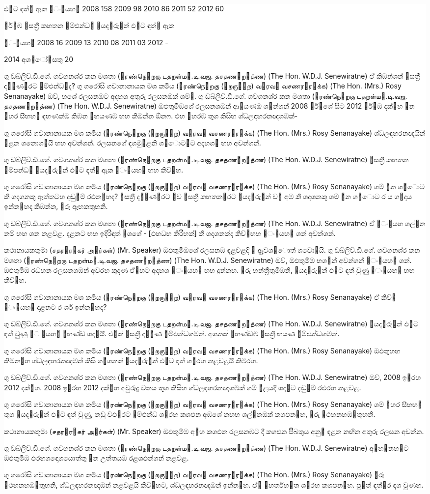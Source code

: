 ඵ඼ට ඳත්඼ ඇක ඿ං඘යහ඼ 2008 158 2009 98 2010 86 2011 52 2012 60

඼ර්඾ඹ ඿සත්‍රී කහතන ඿ම්ඵන්ධ඼ ඼යද඗රු඼න් ඵ඼ට ඳත්඼ ඇක

඿ං඘යහ඼ 2008 16 2009 13 2010 08 2011 03 2012 -

2014 අශ඙ෝ඿සතු 20

ගු ඩබ්ලිව්.ඩී.ගේ. ගවගනශ්ර කන මශතා (஥ரண்நெ஥றகு டதறள்ம௄.டி.வஜ. தசதண஬ற஧த்ண) (The Hon. W.D.J. Senewiratne) ඒ කිඹන්ශන් ඿සත්‍රී ද෕඾ණ඼රට ඿ම්ඵන්ධ඼ද? ගු ගරෝසි ගවානානායක මශ කමිය (஥ரண்நெ஥றகு (஡றரு஥஡ற) வ஧ரவ௃ வசணர஢ர஦க்க) (The Hon. (Mrs.) Rosy Senanayake) ඔව්, භශේ ‍රලසනඹට අදහශ අතුරු ‍රලසනඹක් ශම්඗. ගු ඩබ්ලිව්.ඩී.ගේ. ගවගනශ්ර කන මශතා (஥ரண்நெ஥றகு டதறள்ம௄.டி.வஜ. தசதண஬ற஧த்ண) (The Hon. W.D.J. Senewiratne) ඔඵතුමිඹශේ ‍රලසනශඹන් ආ඼යණඹ ශ඼න්ශන් 2008 ඼ර්඾ශේ සිට 2012 ඼ර්඾ඹ දක්඼හ ඼න ඗හර සීභහ඼ ඳභණක්ඹ කිඹන ඗හයණඹ භභ කිඹන්න ඕනෆ. එභ ඗හරඹ තුශ කිසිභ ශ්ධලඳහරනඥශඹක්-

ගු ගරෝසි ගවානානායක මශ කමිය (஥ரண்நெ஥றகு (஡றரு஥஡ற) வ஧ரவ௃ வசணர஢ர஦க்க) (The Hon. (Mrs.) Rosy Senanayake) ශ්ධලඳහරනඥයින් ඙ළන ශනොශ඼යි භභ අවන්ශන්. ‍රලසනශේ ඳශමු඼ළනි ශ඗ොට඿ට අදහශ඼ භභ අවන්ශන්.

ගු ඩබ්ලිව්.ඩී.ගේ. ගවගනශ්ර කන මශතා (஥ரண்நெ஥றகு டதறள்ம௄.டி.வஜ. தசதண஬ற஧த்ண) (The Hon. W.D.J. Senewiratne) ඿සත්‍රී කහතන ඿ම්ඵන්ධ඼ ඼යද඗රු඼න් ඵ඼ට ඳත්඼ ඇක ඿ං඘යහ඼ භභ කිව්඼හ.

ගු ගරෝසි ගවානානායක මශ කමිය (஥ரண்நெ஥றகு (஡றரு஥஡ற) வ஧ரவ௃ வசணர஢ர஦க்க) (The Hon. (Mrs.) Rosy Senanayake) ශම් ඼න ශ඗ොට කී ශදශනකු ඇත්තටභ දඬු඼ම් රඵන඼හද? ඿සත්‍රී ද෕඾ණ඼රට ඿ව ඿සත්‍රී කහතන඼රට ඼යද඗රු඼න් ව෕ අඹ කී ශදශනකු ශම් ඼න ශ඗ොට ර ය ශ඙දය ඉන්න඼හද කිඹන්න, ඙රු ඇභකතුභනි.

ගු ඩබ්ලිව්.ඩී.ගේ. ගවගනශ්ර කන මශතා (஥ரண்நெ஥றகு டதறள்ம௄.டி.வஜ. தசதண஬ற஧த்ண) (The Hon. W.D.J. Senewiratne) ඒ ඿ං඘යහ ශල්඘න නම් භහ ශන නළවළ. දළනට භභ ඉදිරිඳත් ඗ශශේ - [ඵහධහ කිරීභක්] කී ශදශනක්ද කිව්඼හභ ඿ං඘යහ඼ ශන් අවන්ශන්.

කථානායකතුමා (சதர஢ர஦கர் அ஬ர்கள்) (Mr. Speaker) ඔඵතුමිඹශේ ‍රලසනඹ ඳළවළදි ඼ ඇුවශ඼ොත් ශවො඲යි. ගු ඩබ්ලිව්.ඩී.ගේ. ගවගනශ්ර කන මශතා (஥ரண்நெ஥றகு டதறள்ம௄.டி.வஜ. தசதண஬ற஧த்ண) (The Hon. W.D.J. Senewiratne) ඔව්, ඔඵතුමිඹ භශ඙න් අවන්ශන් ඿ං඘යහ඼ ශන්. ඔඵතුමිඹ ‍රධහන ‍රලසනශඹන් අවරහ කුදණ ඒ඼හට අදහශ ඿ං඘යහ඼ භභ දුන්නහ. ඙රු භන්ත්‍රීතුමිඹනි, ඼යද඗රු඼න් ඵ඼ට ඳත් වුණු ඿ං඘යහ඼ භභ කිව්඼හ.

ගු ගරෝසි ගවානානායක මශ කමිය (஥ரண்நெ஥றகு (஡றரு஥஡ற) வ஧ரவ௃ வசணர஢ர஦க்க) (The Hon. (Mrs.) Rosy Senanayake) ඒ කිව්඼ ඿ං඘යහ඼ දළනට ර ශර් ඉන්න඼හද?

ගු ඩබ්ලිව්.ඩී.ගේ. ගවගනශ්ර කන මශතා (஥ரண்நெ஥றகு டதறள்ம௄.டி.வஜ. தசதண஬ற஧த்ண) (The Hon. W.D.J. Senewiratne) ඼යද඗රු඼න් ඵ඼ට ඳත් වුණු ඿ං඘යහ඼ ඗හණ්ඩ ශද඗යි. එ඗ක් ඿සත්‍රී ද෕඾ණ ඿ම්ඵන්ධශඹන්. අශනක් ඗හණ්ඩඹ ඿සත්‍රී භයණ ඿ම්ඵන්ධශඹන්.

ගු ගරෝසි ගවානානායක මශ කමිය (஥ரண்நெ஥றகு (஡றரு஥஡ற) வ஧ரவ௃ வசணர஢ர஦க்க) (The Hon. (Mrs.) Rosy Senanayake) ඔඵතුභහ කිඹන඼හ ශ්ධලඳහරනඥඹන් කිසි ශ඗ශනක් ඼යද඗රු඼න් ඵ඼ට ඳත් ශ඼රහ නළවළයි කිඹරහ.

ගු ඩබ්ලිව්.ඩී.ගේ. ගවගනශ්ර කන මශතා (஥ரண்நெ஥றகு டதறள்ம௄.டி.வஜ. தசதண஬ற஧த்ண) (The Hon. W.D.J. Senewiratne) ඔව්, 2008 ඉ඲රහ 2012 දක්඼හ. 2008 ඉ඲රහ 2012 දක්඼හ අවුරුදු වතය තුශ කිසිභ ශ්ධලඳහරනඥශඹක් ශම් ඼ළයදි ශද඗ට දඬු඼ම් රඵරහ නළවළ.

ගු ගරෝසි ගවානානායක මශ කමිය (஥ரண்நெ஥றகு (஡றரு஥஡ற) வ஧ரவ௃ வசணர஢ர஦க்க) (The Hon. (Mrs.) Rosy Senanayake) ශම් ඗හර සීභහ඼ තුශ ඼යද඗රු඼න් ඵ඼ට ඳත් වුණු, නඩු වඵ඼රට ඿ම්ඵන්ධ ශ඼රහ කශඵන අඹශේ නහභ ශල්඘නඹක් කශඵන඼හ, ඙රු ඗ථහනහඹ඗තුභනි.

කථානායකතුමා (சதர஢ர஦கர் அ஬ர்கள்) (Mr. Speaker) ඔඵතුමිඹ අ඿හ කශඵන ‍රලසනඹට දී කශඵන පිිබතුය අනු඼ ඳළන නඟින අතුරු ‍රලසන අවන්න.

ගු ඩබ්ලිව්.ඩී.ගේ. ගවගනශ්ර කන මශතා (஥ரண்நெ஥றகு டதறள்ம௄.டி.வஜ. தசதண஬ற஧த்ண) (The Hon. W.D.J. Senewiratne) අ඼හ඿නහ඼ට ඔඵතුමිඹ ඵරහශඳොශයොත්තු ඼න උත්තයඹ රළශඵන්ශන් නළවළ.

ගු ගරෝසි ගවානානායක මශ කමිය (஥ரண்நெ஥றகு (஡றரு஥஡ற) வ஧ரவ௃ வசணர஢ர஦க்க) (The Hon. (Mrs.) Rosy Senanayake) ඙රු ඗ථහනහඹ඗තුභනි, ශ්ධලඳහරනඥඹන් නළවළයි කිව්඼හට, ශ්ධලඳහරනඥඹන් ඉන්න඼හ. ඒ඗ ඼හර්තහ඙ත ශ඼රහ කශඵන඼හ. පු඼ත් ඳත්඼ර ඳශ වුණහ.
